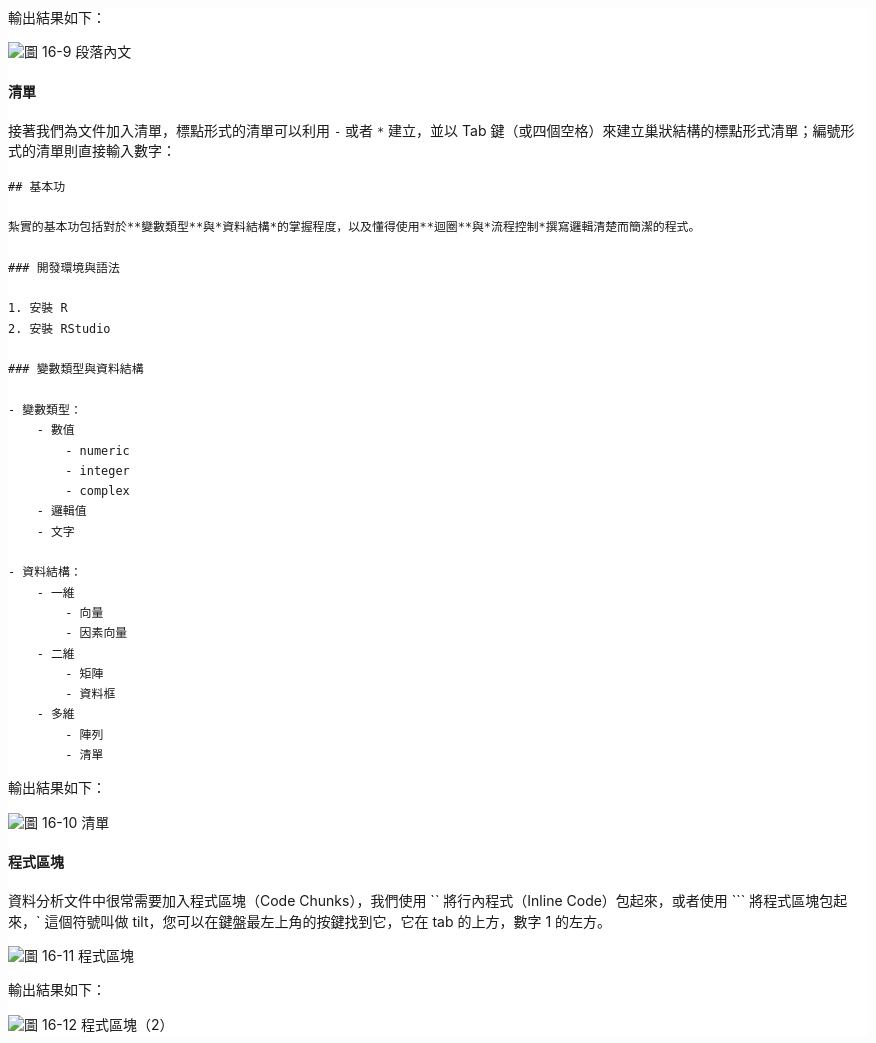 輸出結果如下：

![圖 16-9 段落內文](https://storage.googleapis.com/learn-r-the-easy-way.appspot.com/screenshots_ch16/ch1609.png)

#### 清單

接著我們為文件加入清單，標點形式的清單可以利用 `-` 或者 `*` 建立，並以 Tab 鍵（或四個空格）來建立巢狀結構的標點形式清單；編號形式的清單則直接輸入數字：

```
## 基本功

紮實的基本功包括對於**變數類型**與*資料結構*的掌握程度，以及懂得使用**迴圈**與*流程控制*撰寫邏輯清楚而簡潔的程式。

### 開發環境與語法

1. 安裝 R
2. 安裝 RStudio

### 變數類型與資料結構

- 變數類型：
    - 數值
        - numeric
        - integer
        - complex
    - 邏輯值
    - 文字

- 資料結構：
    - 一維
        - 向量
        - 因素向量
    - 二維
        - 矩陣
        - 資料框
    - 多維
        - 陣列
        - 清單
```

輸出結果如下：

![圖 16-10 清單](https://storage.googleapis.com/learn-r-the-easy-way.appspot.com/screenshots_ch16/ch1610.png)

#### 程式區塊

資料分析文件中很常需要加入程式區塊（Code Chunks），我們使用 \`\` 將行內程式（Inline Code）包起來，或者使用 \`\`\` 將程式區塊包起來，\` 這個符號叫做 tilt，您可以在鍵盤最左上角的按鍵找到它，它在 tab 的上方，數字 1 的左方。

![圖 16-11 程式區塊](https://storage.googleapis.com/learn-r-the-easy-way.appspot.com/screenshots_ch16/ch1611.png)

輸出結果如下：

![圖 16-12 程式區塊（2）](https://storage.googleapis.com/learn-r-the-easy-way.appspot.com/screenshots_ch16/ch1612.png)
